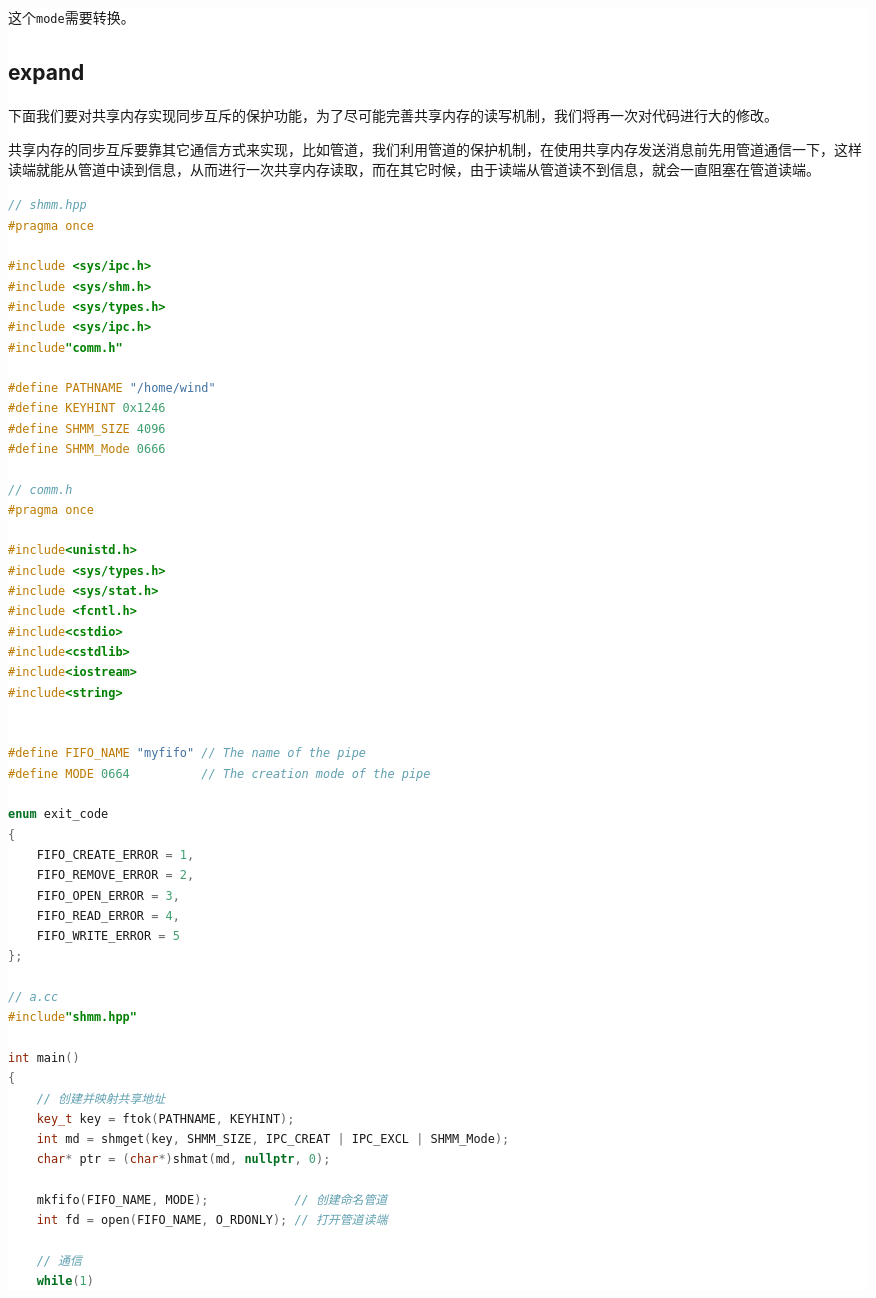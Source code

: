 这个`mode`需要转换。

## expand

下面我们要对共享内存实现同步互斥的保护功能，为了尽可能完善共享内存的读写机制，我们将再一次对代码进行大的修改。

共享内存的同步互斥要靠其它通信方式来实现，比如管道，我们利用管道的保护机制，在使用共享内存发送消息前先用管道通信一下，这样读端就能从管道中读到信息，从而进行一次共享内存读取，而在其它时候，由于读端从管道读不到信息，就会一直阻塞在管道读端。

```cpp
// shmm.hpp
#pragma once

#include <sys/ipc.h>
#include <sys/shm.h>
#include <sys/types.h>
#include <sys/ipc.h>
#include"comm.h"

#define PATHNAME "/home/wind"
#define KEYHINT 0x1246
#define SHMM_SIZE 4096
#define SHMM_Mode 0666

// comm.h
#pragma once

#include<unistd.h>
#include <sys/types.h>
#include <sys/stat.h>
#include <fcntl.h>
#include<cstdio>
#include<cstdlib>
#include<iostream>
#include<string>


#define FIFO_NAME "myfifo" // The name of the pipe
#define MODE 0664          // The creation mode of the pipe

enum exit_code
{
    FIFO_CREATE_ERROR = 1,
    FIFO_REMOVE_ERROR = 2,
    FIFO_OPEN_ERROR = 3,
    FIFO_READ_ERROR = 4,
    FIFO_WRITE_ERROR = 5
};

// a.cc
#include"shmm.hpp"

int main()
{
    // 创建并映射共享地址
    key_t key = ftok(PATHNAME, KEYHINT);
    int md = shmget(key, SHMM_SIZE, IPC_CREAT | IPC_EXCL | SHMM_Mode);
    char* ptr = (char*)shmat(md, nullptr, 0);

    mkfifo(FIFO_NAME, MODE);            // 创建命名管道
    int fd = open(FIFO_NAME, O_RDONLY); // 打开管道读端

    // 通信
    while(1)
```